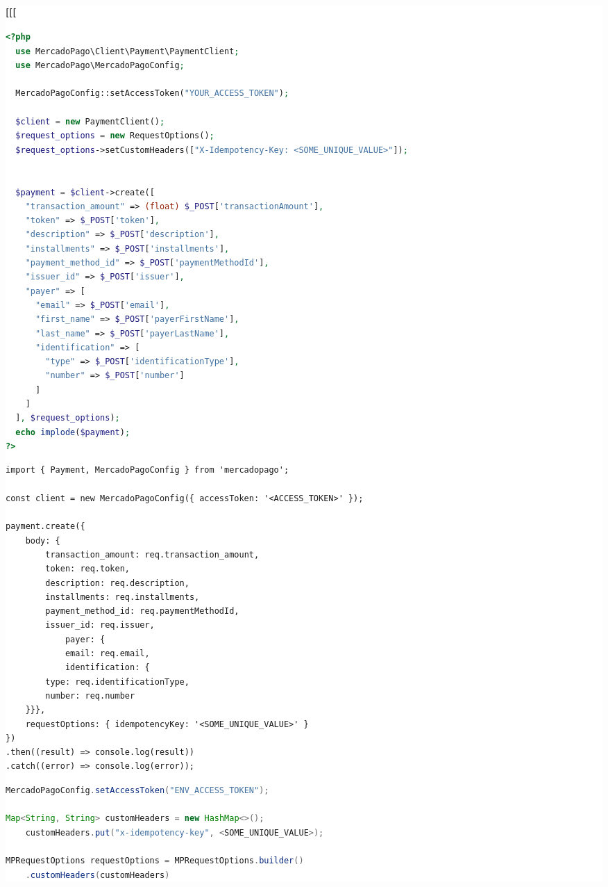 [[[
```php
<?php
  use MercadoPago\Client\Payment\PaymentClient;
  use MercadoPago\MercadoPagoConfig;

  MercadoPagoConfig::setAccessToken("YOUR_ACCESS_TOKEN");

  $client = new PaymentClient();
  $request_options = new RequestOptions();
  $request_options->setCustomHeaders(["X-Idempotency-Key: <SOME_UNIQUE_VALUE>"]);


  $payment = $client->create([
    "transaction_amount" => (float) $_POST['transactionAmount'],
    "token" => $_POST['token'],
    "description" => $_POST['description'],
    "installments" => $_POST['installments'],
    "payment_method_id" => $_POST['paymentMethodId'],
    "issuer_id" => $_POST['issuer'],
    "payer" => [
      "email" => $_POST['email'],
      "first_name" => $_POST['payerFirstName'],
      "last_name" => $_POST['payerLastName'],
      "identification" => [
        "type" => $_POST['identificationType'],
        "number" => $_POST['number']
      ]
    ]
  ], $request_options);
  echo implode($payment);
?>
```
```node
import { Payment, MercadoPagoConfig } from 'mercadopago';

const client = new MercadoPagoConfig({ accessToken: '<ACCESS_TOKEN>' });

payment.create({
    body: { 
        transaction_amount: req.transaction_amount,
        token: req.token,
        description: req.description,
        installments: req.installments,
        payment_method_id: req.paymentMethodId,
        issuer_id: req.issuer,
            payer: {
            email: req.email,
            identification: {
        type: req.identificationType,
        number: req.number
    }}},
    requestOptions: { idempotencyKey: '<SOME_UNIQUE_VALUE>' }
})
.then((result) => console.log(result))
.catch((error) => console.log(error));
```
```java
MercadoPagoConfig.setAccessToken("ENV_ACCESS_TOKEN");

Map<String, String> customHeaders = new HashMap<>();
    customHeaders.put("x-idempotency-key", <SOME_UNIQUE_VALUE>);
 
MPRequestOptions requestOptions = MPRequestOptions.builder()
    .customHeaders(customHeaders)
```